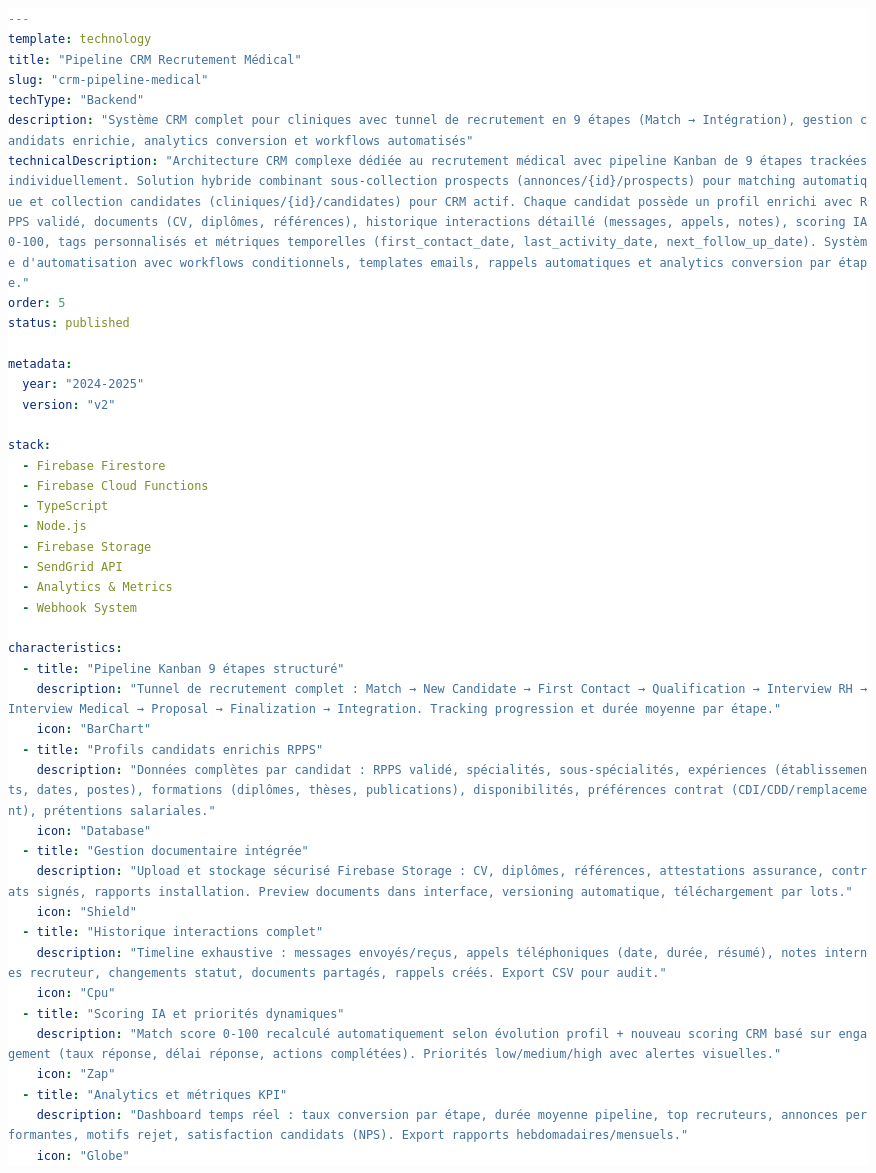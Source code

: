 ```yaml
---
template: technology
title: "Pipeline CRM Recrutement Médical"
slug: "crm-pipeline-medical"
techType: "Backend"
description: "Système CRM complet pour cliniques avec tunnel de recrutement en 9 étapes (Match → Intégration), gestion candidats enrichie, analytics conversion et workflows automatisés"
technicalDescription: "Architecture CRM complexe dédiée au recrutement médical avec pipeline Kanban de 9 étapes trackées individuellement. Solution hybride combinant sous-collection prospects (annonces/{id}/prospects) pour matching automatique et collection candidates (cliniques/{id}/candidates) pour CRM actif. Chaque candidat possède un profil enrichi avec RPPS validé, documents (CV, diplômes, références), historique interactions détaillé (messages, appels, notes), scoring IA 0-100, tags personnalisés et métriques temporelles (first_contact_date, last_activity_date, next_follow_up_date). Système d'automatisation avec workflows conditionnels, templates emails, rappels automatiques et analytics conversion par étape."
order: 5
status: published

metadata:
  year: "2024-2025"
  version: "v2"

stack:
  - Firebase Firestore
  - Firebase Cloud Functions
  - TypeScript
  - Node.js
  - Firebase Storage
  - SendGrid API
  - Analytics & Metrics
  - Webhook System

characteristics:
  - title: "Pipeline Kanban 9 étapes structuré"
    description: "Tunnel de recrutement complet : Match → New Candidate → First Contact → Qualification → Interview RH → Interview Medical → Proposal → Finalization → Integration. Tracking progression et durée moyenne par étape."
    icon: "BarChart"
  - title: "Profils candidats enrichis RPPS"
    description: "Données complètes par candidat : RPPS validé, spécialités, sous-spécialités, expériences (établissements, dates, postes), formations (diplômes, thèses, publications), disponibilités, préférences contrat (CDI/CDD/remplacement), prétentions salariales."
    icon: "Database"
  - title: "Gestion documentaire intégrée"
    description: "Upload et stockage sécurisé Firebase Storage : CV, diplômes, références, attestations assurance, contrats signés, rapports installation. Preview documents dans interface, versioning automatique, téléchargement par lots."
    icon: "Shield"
  - title: "Historique interactions complet"
    description: "Timeline exhaustive : messages envoyés/reçus, appels téléphoniques (date, durée, résumé), notes internes recruteur, changements statut, documents partagés, rappels créés. Export CSV pour audit."
    icon: "Cpu"
  - title: "Scoring IA et priorités dynamiques"
    description: "Match score 0-100 recalculé automatiquement selon évolution profil + nouveau scoring CRM basé sur engagement (taux réponse, délai réponse, actions complétées). Priorités low/medium/high avec alertes visuelles."
    icon: "Zap"
  - title: "Analytics et métriques KPI"
    description: "Dashboard temps réel : taux conversion par étape, durée moyenne pipeline, top recruteurs, annonces performantes, motifs rejet, satisfaction candidats (NPS). Export rapports hebdomadaires/mensuels."
    icon: "Globe"
```
